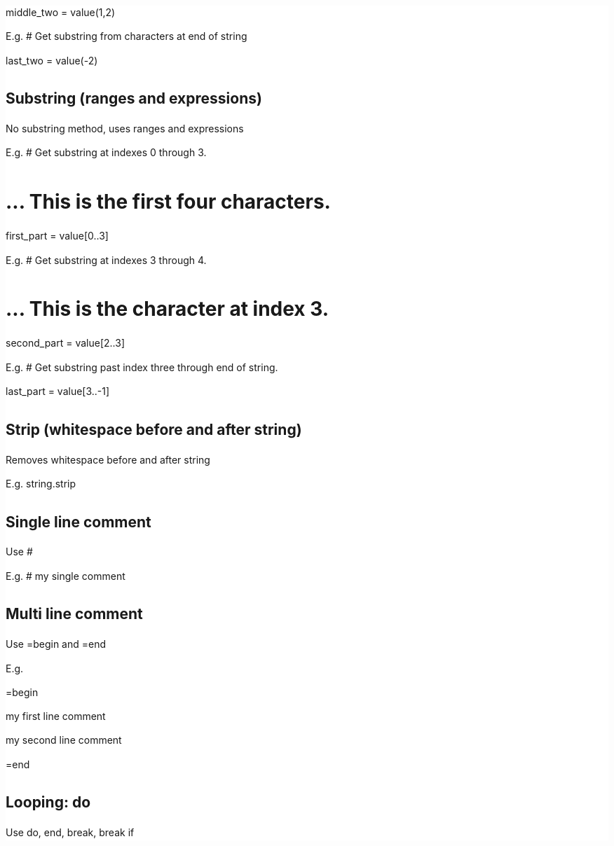middle_two = value(1,2)

E.g. # Get substring from characters at end of string

last_two = value(-2)

## Substring (ranges and expressions)

No substring method, uses ranges and expressions

E.g. # Get substring at indexes 0 through 3.

# ... This is the first four characters.

first_part = value[0..3]

E.g. # Get substring at indexes 3 through 4.

# ... This is the character at index 3.

second_part = value[2..3]

E.g. # Get substring past index three through end of string.

last_part = value[3..-1]

## Strip (whitespace before and after string)

Removes whitespace before and after string

E.g. string.strip

## Single line comment

Use #

E.g. # my single comment

## Multi line comment

Use =begin and =end

E.g.

=begin

my first line comment

my second line comment

=end

## Looping: do

Use do, end, break, break if
